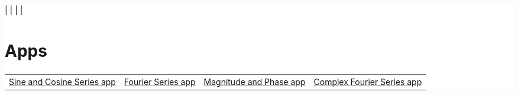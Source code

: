 |      |      |       |

# Apps
|      |      |      |      |
| :-- | :-- | :-- | :-- |
| [Sine and Cosine Series app](https://matlab.mathworks.com/open/github/v1?repo=MathWorks-Teaching-Resources/Fourier-Analysis&project=fourier-analysis.prj&file=Apps/SinCosSeries.mlapp;)  <br>  | [Fourier Series app](https://matlab.mathworks.com/open/github/v1?repo=MathWorks-Teaching-Resources/Fourier-Analysis&project=fourier-analysis.prj&file=Apps/InteractiveFourierSeries.mlapp;) <br>  |  [Magnitude and Phase app](https://matlab.mathworks.com/open/github/v1?repo=MathWorks-Teaching-Resources/Fourier-Analysis&project=fourier-analysis.prj&file=Apps/MagnitudePhase.mlapp;)  <br>  | [Complex Fourier Series app](https://matlab.mathworks.com/open/github/v1?repo=MathWorks-Teaching-Resources/Fourier-Analysis&project=fourier-analysis.prj&file=Apps/ComplexFourierSeries.mlapp) <br>   |